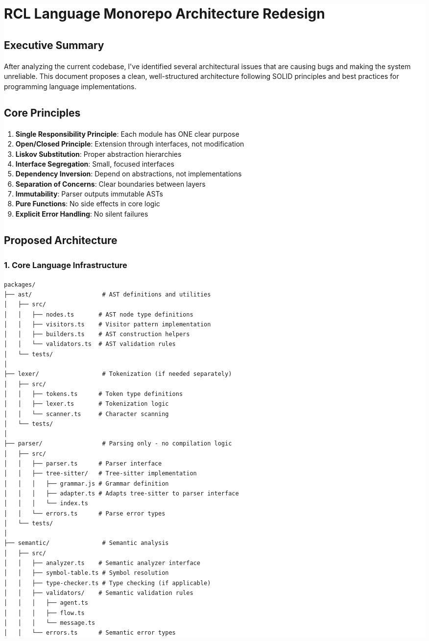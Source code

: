 # RCL Language Monorepo Architecture Redesign

## Executive Summary

After analyzing the current codebase, I've identified several architectural issues that are causing bugs and making the system unreliable. This document proposes a clean, well-structured architecture following SOLID principles and best practices for programming language implementations.

## Core Principles

1. **Single Responsibility Principle**: Each module has ONE clear purpose
2. **Open/Closed Principle**: Extension through interfaces, not modification
3. **Liskov Substitution**: Proper abstraction hierarchies
4. **Interface Segregation**: Small, focused interfaces
5. **Dependency Inversion**: Depend on abstractions, not implementations
6. **Separation of Concerns**: Clear boundaries between layers
7. **Immutability**: Parser outputs immutable ASTs
8. **Pure Functions**: No side effects in core logic
9. **Explicit Error Handling**: No silent failures

## Proposed Architecture

### 1. Core Language Infrastructure

```
packages/
├── ast/                    # AST definitions and utilities
│   ├── src/
│   │   ├── nodes.ts       # AST node type definitions
│   │   ├── visitors.ts    # Visitor pattern implementation
│   │   ├── builders.ts    # AST construction helpers
│   │   └── validators.ts  # AST validation rules
│   └── tests/
│
├── lexer/                  # Tokenization (if needed separately)
│   ├── src/
│   │   ├── tokens.ts      # Token type definitions
│   │   ├── lexer.ts       # Tokenization logic
│   │   └── scanner.ts     # Character scanning
│   └── tests/
│
├── parser/                 # Parsing only - no compilation logic
│   ├── src/
│   │   ├── parser.ts      # Parser interface
│   │   ├── tree-sitter/   # Tree-sitter implementation
│   │   │   ├── grammar.js # Grammar definition
│   │   │   ├── adapter.ts # Adapts tree-sitter to parser interface
│   │   │   └── index.ts
│   │   └── errors.ts      # Parse error types
│   └── tests/
│
├── semantic/               # Semantic analysis
│   ├── src/
│   │   ├── analyzer.ts    # Semantic analyzer interface
│   │   ├── symbol-table.ts # Symbol resolution
│   │   ├── type-checker.ts # Type checking (if applicable)
│   │   ├── validators/    # Semantic validation rules
│   │   │   ├── agent.ts
│   │   │   ├── flow.ts
│   │   │   └── message.ts
│   │   └── errors.ts      # Semantic error types
```